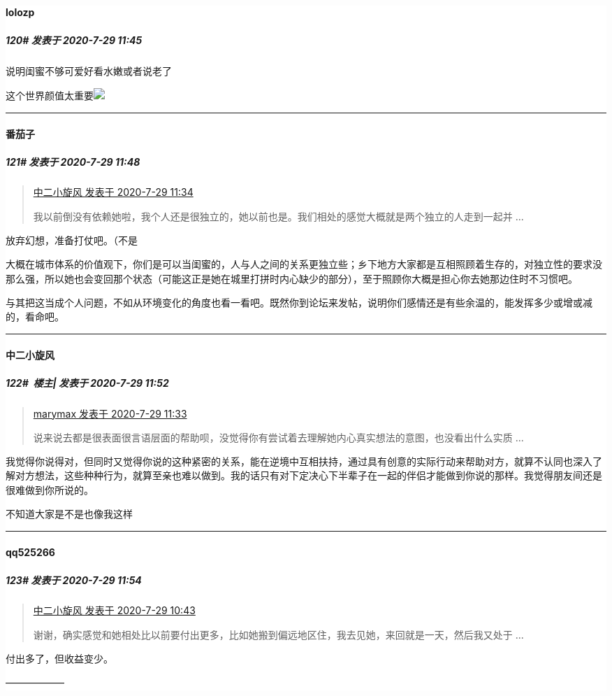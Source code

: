 ####  lolozp  
##### 120#       发表于 2020-7-29 11:45


说明闺蜜不够可爱好看水嫩或者说老了


这个世界颜值太重要<img src="https://static.saraba1st.com/image/smiley/face2017/067.png" referrerpolicy="no-referrer">


-----

####  番茄子  
##### 121#       发表于 2020-7-29 11:48


<blockquote><a href="httphttps://bbs.saraba1st.com/2b/forum.php?mod=redirect&amp;goto=findpost&amp;pid=48247279&amp;ptid=1952023" target="_blank">中二小旋风 发表于 2020-7-29 11:34</a>

我以前倒没有依赖她啦，我个人还是很独立的，她以前也是。我们相处的感觉大概就是两个独立的人走到一起并 ...</blockquote>
放弃幻想，准备打仗吧。（不是


大概在城市体系的价值观下，你们是可以当闺蜜的，人与人之间的关系更独立些；乡下地方大家都是互相照顾着生存的，对独立性的要求没那么强，所以她也会变回那个状态（可能这正是她在城里打拼时内心缺少的部分），至于照顾你大概是担心你去她那边住时不习惯吧。


与其把这当成个人问题，不如从环境变化的角度也看一看吧。既然你到论坛来发帖，说明你们感情还是有些余温的，能发挥多少或增或减的，看命吧。


-----

####  中二小旋风  
##### 122#         楼主| 发表于 2020-7-29 11:52


<blockquote><a href="httphttps://bbs.saraba1st.com/2b/forum.php?mod=redirect&amp;goto=findpost&amp;pid=48247272&amp;ptid=1952023" target="_blank">marymax 发表于 2020-7-29 11:33</a>

说来说去都是很表面很言语层面的帮助呗，没觉得你有尝试着去理解她内心真实想法的意图，也没看出什么实质 ...</blockquote>
我觉得你说得对，但同时又觉得你说的这种紧密的关系，能在逆境中互相扶持，通过具有创意的实际行动来帮助对方，就算不认同也深入了解对方想法，这些种种行为，就算至亲也难以做到。我的话只有对下定决心下半辈子在一起的伴侣才能做到你说的那样。我觉得朋友间还是很难做到你所说的。

不知道大家是不是也像我这样


-----

####  qq525266  
##### 123#       发表于 2020-7-29 11:54


<blockquote><a href="httphttps://bbs.saraba1st.com/2b/forum.php?mod=redirect&amp;goto=findpost&amp;pid=48246710&amp;ptid=1952023" target="_blank">中二小旋风 发表于 2020-7-29 10:43</a>

谢谢，确实感觉和她相处比以前要付出更多，比如她搬到偏远地区住，我去见她，来回就是一天，然后我又处于 ...</blockquote>
付出多了，但收益变少。

——————
